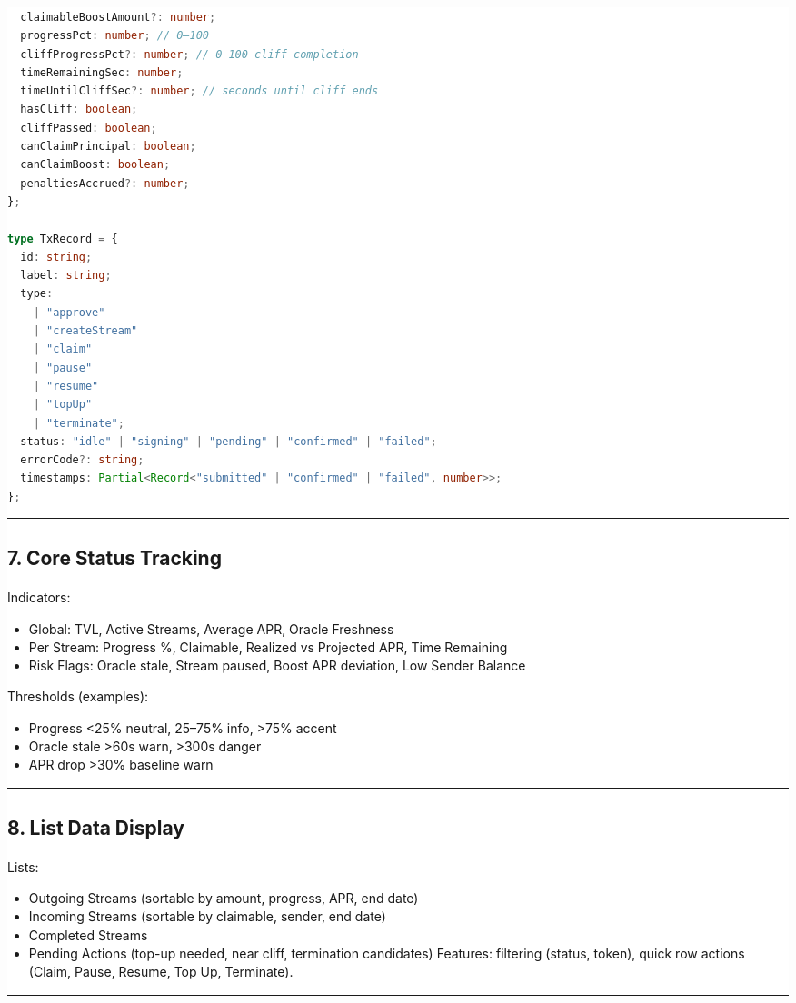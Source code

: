 ```ts
  claimableBoostAmount?: number;
  progressPct: number; // 0–100
  cliffProgressPct?: number; // 0–100 cliff completion
  timeRemainingSec: number;
  timeUntilCliffSec?: number; // seconds until cliff ends
  hasCliff: boolean;
  cliffPassed: boolean;
  canClaimPrincipal: boolean;
  canClaimBoost: boolean;
  penaltiesAccrued?: number;
};

type TxRecord = {
  id: string;
  label: string;
  type:
    | "approve"
    | "createStream"
    | "claim"
    | "pause"
    | "resume"
    | "topUp"
    | "terminate";
  status: "idle" | "signing" | "pending" | "confirmed" | "failed";
  errorCode?: string;
  timestamps: Partial<Record<"submitted" | "confirmed" | "failed", number>>;
};
```

---

## 7. Core Status Tracking

Indicators:

- Global: TVL, Active Streams, Average APR, Oracle Freshness
- Per Stream: Progress %, Claimable, Realized vs Projected APR, Time Remaining
- Risk Flags: Oracle stale, Stream paused, Boost APR deviation, Low Sender Balance

Thresholds (examples):

- Progress <25% neutral, 25–75% info, >75% accent
- Oracle stale >60s warn, >300s danger
- APR drop >30% baseline warn

---

## 8. List Data Display

Lists:

- Outgoing Streams (sortable by amount, progress, APR, end date)
- Incoming Streams (sortable by claimable, sender, end date)
- Completed Streams
- Pending Actions (top-up needed, near cliff, termination candidates)
  Features: filtering (status, token), quick row actions (Claim, Pause, Resume, Top Up, Terminate).

---